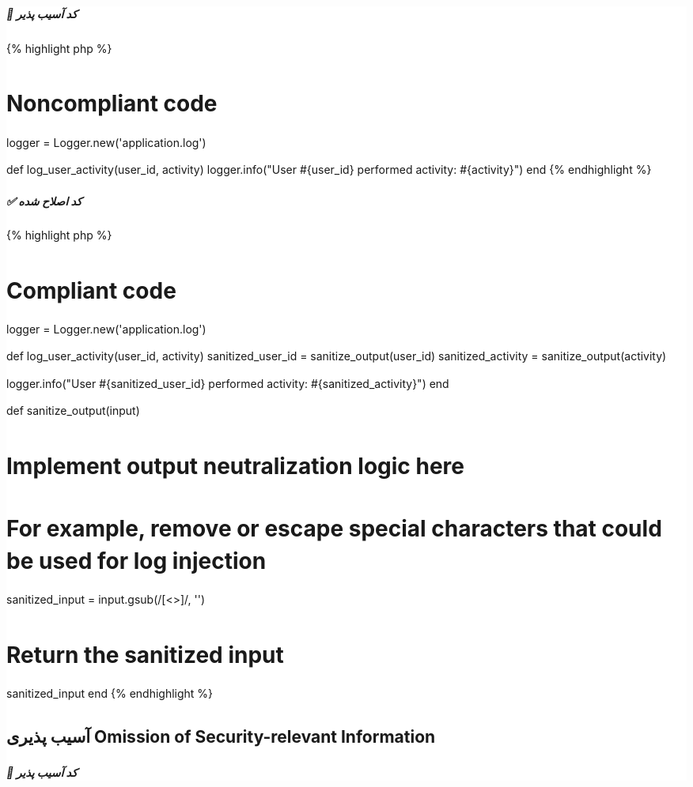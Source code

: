 ##### 🐞 کد آسیب پذیر


{% highlight php %}
# Noncompliant code
logger = Logger.new('application.log')

def log_user_activity(user_id, activity)
  logger.info("User #{user_id} performed activity: #{activity}")
end
{% endhighlight %}





##### ✅ کد اصلاح شده 


{% highlight php %}
# Compliant code
logger = Logger.new('application.log')

def log_user_activity(user_id, activity)
  sanitized_user_id = sanitize_output(user_id)
  sanitized_activity = sanitize_output(activity)

  logger.info("User #{sanitized_user_id} performed activity: #{sanitized_activity}")
end

def sanitize_output(input)
  # Implement output neutralization logic here
  # For example, remove or escape special characters that could be used for log injection
  sanitized_input = input.gsub(/[<>]/, '')

  # Return the sanitized input
  sanitized_input
end
{% endhighlight %}






          



## آسیب پذیری  Omission of Security-relevant Information

##### 🐞 کد آسیب پذیر
